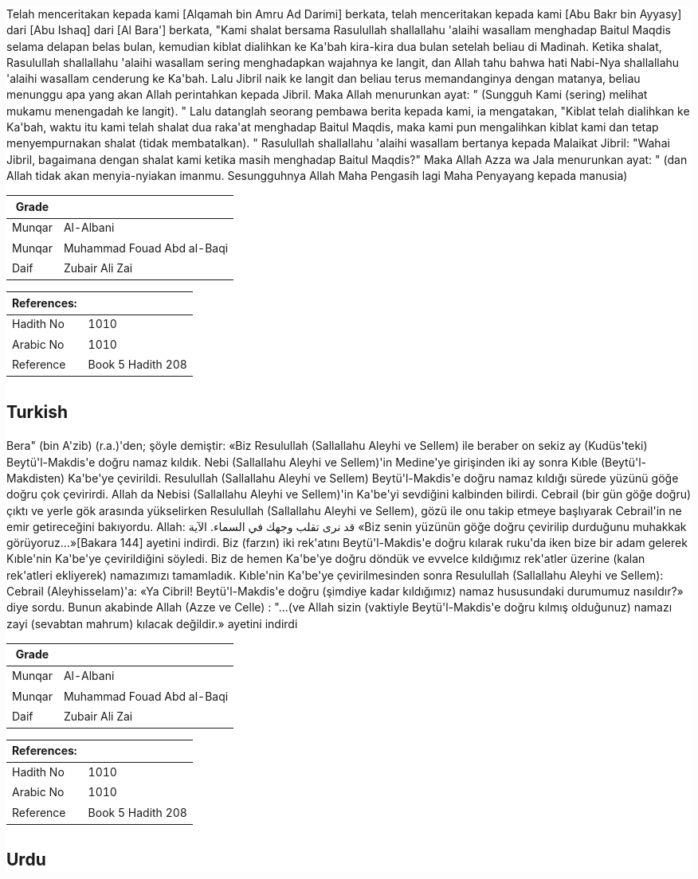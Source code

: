 
<div dir="ltr" lang="id" style={{fontSize:'larger',backgroundColor:'#f8f9fa',padding:20}}>
Telah menceritakan kepada kami [Alqamah bin Amru Ad Darimi] berkata, telah menceritakan kepada kami [Abu Bakr bin Ayyasy] dari [Abu Ishaq] dari [Al Bara'] berkata, "Kami shalat bersama Rasulullah shallallahu 'alaihi wasallam menghadap Baitul Maqdis selama delapan belas bulan, kemudian kiblat dialihkan ke Ka'bah kira-kira dua bulan setelah beliau di Madinah. Ketika shalat, Rasulullah shallallahu 'alaihi wasallam sering menghadapkan wajahnya ke langit, dan Allah tahu bahwa hati Nabi-Nya shallallahu 'alaihi wasallam cenderung ke Ka'bah. Lalu Jibril naik ke langit dan beliau terus memandanginya dengan matanya, beliau menunggu apa yang akan Allah perintahkan kepada Jibril. Maka Allah menurunkan ayat: " (Sungguh Kami (sering) melihat mukamu menengadah ke langit). " Lalu datanglah seorang pembawa berita kepada kami, ia mengatakan, "Kiblat telah dialihkan ke Ka'bah, waktu itu kami telah shalat dua raka'at menghadap Baitul Maqdis, maka kami pun mengalihkan kiblat kami dan tetap menyempurnakan shalat (tidak membatalkan). " Rasulullah shallallahu 'alaihi wasallam bertanya kepada Malaikat Jibril: "Wahai Jibril, bagaimana dengan shalat kami ketika masih menghadap Baitul Maqdis?" Maka Allah Azza wa Jala menurunkan ayat: " (dan Allah tidak akan menyia-nyiakan imanmu. Sesungguhnya Allah Maha Pengasih lagi Maha Penyayang kepada manusia)
</div>
<div style={{backgroundColor:'#f8f9fa',padding:20, marginBottom: 10}}><table> <thead> <tr> <th>Grade</th> <th></th> </tr> </thead> <tbody> <tr><td>Munqar</td><td>Al-Albani</td></tr><tr><td>Munqar</td><td>Muhammad Fouad Abd al-Baqi</td></tr><tr><td>Daif</td><td>Zubair Ali Zai</td></tr></tbody></table><table> <thead> <tr> <th>References:</th> <th></th> </tr> </thead> <tbody><tr><td>Hadith No</td><td>1010</td></tr><tr><td>Arabic No</td><td>1010</td></tr><tr><td>Reference</td><td>Book 5 Hadith 208</td></tr></tbody></table></div>

## Turkish


<div dir="ltr" lang="tr" style={{fontSize:'larger',backgroundColor:'#f8f9fa',padding:20}}>
Bera" (bin A'zib) (r.a.)'den; şöyle demiştir: «Biz Resulullah (Sallallahu Aleyhi ve Sellem) ile beraber on sekiz ay (Kudüs'teki) Beytü'l-Makdis'e doğru namaz kıldık. Nebi (Sallallahu Aleyhi ve Sellem)'in Medine'ye girişinden iki ay sonra Kıble (Beytü'l-Makdisten) Ka'be'ye çevirildi. Resulullah (Sallallahu Aleyhi ve Sellem) Beytü'l-Makdis'e doğru namaz kıldığı sürede yüzünü göğe doğru çok çevirirdi. Allah da Nebisi (Sallallahu Aleyhi ve Sellem)'in Ka'be'yi sevdiğini kalbinden bilirdi. Cebrail (bir gün göğe doğru) çıktı ve yerle gök arasında yükselirken Resulullah (Sallallahu Aleyhi ve Sellem), gözü ile onu takip etmeye başlıyarak Cebrail'in ne emir getireceğini bakıyordu. Allah: قد نرى تقلب وجهك في السماء. الآية «Biz senin yüzünün göğe doğru çevirilip durduğunu muhakkak görüyoruz...»[Bakara 144] ayetini indirdi. Biz (farzın) iki rek'atını Beytü'l-Makdis'e doğru kılarak ruku'da iken bize bir adam gelerek Kıble'nin Ka'be'ye çevirildiğini söyledi. Biz de hemen Ka'be'ye doğru döndük ve evvelce kıldığımız rek'atler üzerine (kalan rek'atleri ekliyerek) namazımızı tamamladık. Kıble'nin Ka'be'ye çevirilmesinden sonra Resulullah (Sallallahu Aleyhi ve Sellem): Cebrail (Aleyhisselam)'a: «Ya Cibril! Beytü'l-Makdis'e doğru (şimdiye kadar kıldığımız) namaz hususundaki durumumuz nasıldır?» diye sordu. Bunun akabinde Allah (Azze ve Celle) : "...(ve Allah sizin (vaktiyle Beytü'l-Makdis'e doğru kılmış olduğunuz) namazı zayi (sevabtan mahrum) kılacak değildir.» ayetini indirdi
</div>
<div style={{backgroundColor:'#f8f9fa',padding:20, marginBottom: 10}}><table> <thead> <tr> <th>Grade</th> <th></th> </tr> </thead> <tbody> <tr><td>Munqar</td><td>Al-Albani</td></tr><tr><td>Munqar</td><td>Muhammad Fouad Abd al-Baqi</td></tr><tr><td>Daif</td><td>Zubair Ali Zai</td></tr></tbody></table><table> <thead> <tr> <th>References:</th> <th></th> </tr> </thead> <tbody><tr><td>Hadith No</td><td>1010</td></tr><tr><td>Arabic No</td><td>1010</td></tr><tr><td>Reference</td><td>Book 5 Hadith 208</td></tr></tbody></table></div>

## Urdu
